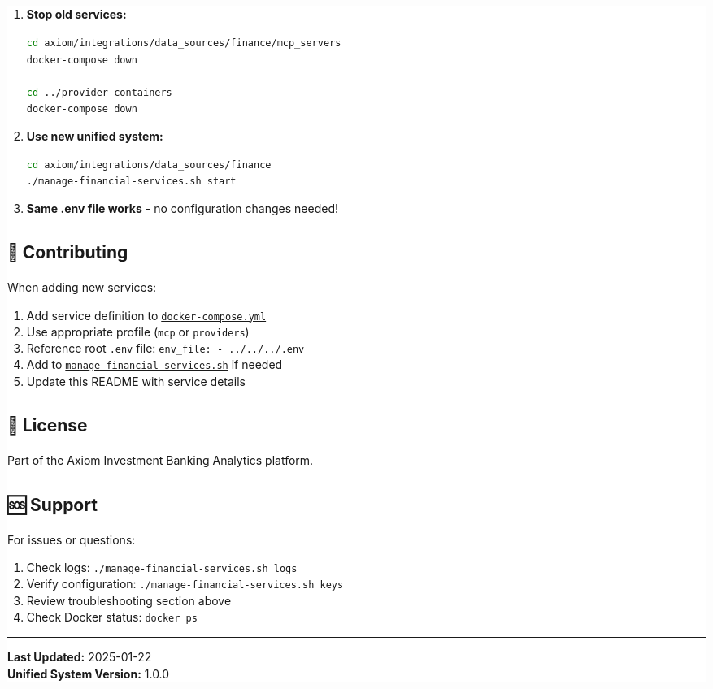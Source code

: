 1. **Stop old services:**
   ```bash
   cd axiom/integrations/data_sources/finance/mcp_servers
   docker-compose down
   
   cd ../provider_containers
   docker-compose down
   ```

2. **Use new unified system:**
   ```bash
   cd axiom/integrations/data_sources/finance
   ./manage-financial-services.sh start
   ```

3. **Same .env file works** - no configuration changes needed!

## 🤝 Contributing

When adding new services:

1. Add service definition to [`docker-compose.yml`](docker-compose.yml)
2. Use appropriate profile (`mcp` or `providers`)
3. Reference root `.env` file: `env_file: - ../../../.env`
4. Add to [`manage-financial-services.sh`](manage-financial-services.sh) if needed
5. Update this README with service details

## 📄 License

Part of the Axiom Investment Banking Analytics platform.

## 🆘 Support

For issues or questions:
1. Check logs: `./manage-financial-services.sh logs`
2. Verify configuration: `./manage-financial-services.sh keys`
3. Review troubleshooting section above
4. Check Docker status: `docker ps`

---

**Last Updated:** 2025-01-22  
**Unified System Version:** 1.0.0